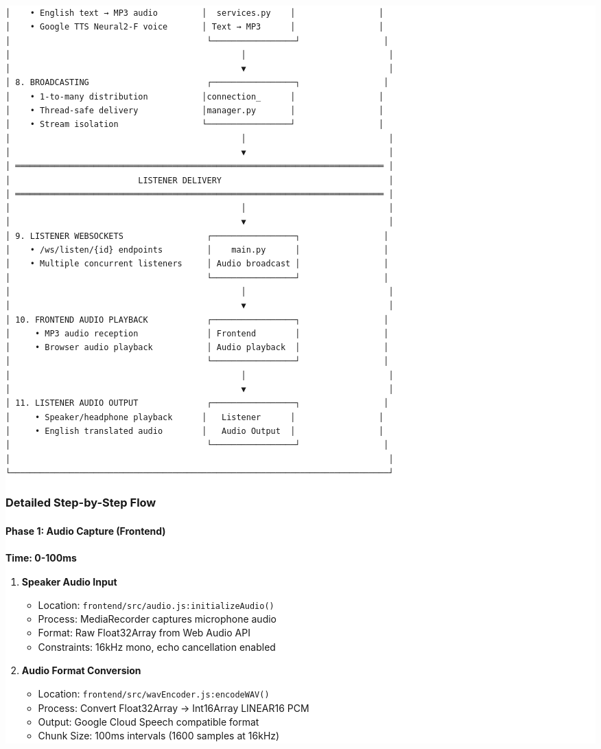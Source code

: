 ```
│    • English text → MP3 audio         │  services.py    │                 │
│    • Google TTS Neural2-F voice       │ Text → MP3      │                 │
│                                        └─────────────────┘                 │
│                                               │                             │
│                                               ▼                             │
│ 8. BROADCASTING                        ┌─────────────────┐                 │
│    • 1-to-many distribution           │connection_      │                 │
│    • Thread-safe delivery             │manager.py       │                 │
│    • Stream isolation                 └─────────────────┘                 │
│                                               │                             │
│                                               ▼                             │
│ ═══════════════════════════════════════════════════════════════════════════ │
│                          LISTENER DELIVERY                                  │
│ ═══════════════════════════════════════════════════════════════════════════ │
│                                               │                             │
│                                               ▼                             │
│ 9. LISTENER WEBSOCKETS                 ┌─────────────────┐                 │
│    • /ws/listen/{id} endpoints         │    main.py      │                 │
│    • Multiple concurrent listeners     │ Audio broadcast │                 │
│                                        └─────────────────┘                 │
│                                               │                             │
│                                               ▼                             │
│ 10. FRONTEND AUDIO PLAYBACK            ┌─────────────────┐                 │
│     • MP3 audio reception              │ Frontend        │                 │
│     • Browser audio playback           │ Audio playback  │                 │
│                                        └─────────────────┘                 │
│                                               │                             │
│                                               ▼                             │
│ 11. LISTENER AUDIO OUTPUT              ┌─────────────────┐                 │
│     • Speaker/headphone playback      │   Listener      │                 │
│     • English translated audio        │   Audio Output  │                 │
│                                        └─────────────────┘                 │
│                                                                             │
└─────────────────────────────────────────────────────────────────────────────┘
```

### Detailed Step-by-Step Flow

#### Phase 1: Audio Capture (Frontend)
**Time: 0-100ms**

1. **Speaker Audio Input**
   - Location: `frontend/src/audio.js:initializeAudio()`
   - Process: MediaRecorder captures microphone audio
   - Format: Raw Float32Array from Web Audio API
   - Constraints: 16kHz mono, echo cancellation enabled

2. **Audio Format Conversion**
   - Location: `frontend/src/wavEncoder.js:encodeWAV()`
   - Process: Convert Float32Array → Int16Array LINEAR16 PCM
   - Output: Google Cloud Speech compatible format
   - Chunk Size: 100ms intervals (1600 samples at 16kHz)
